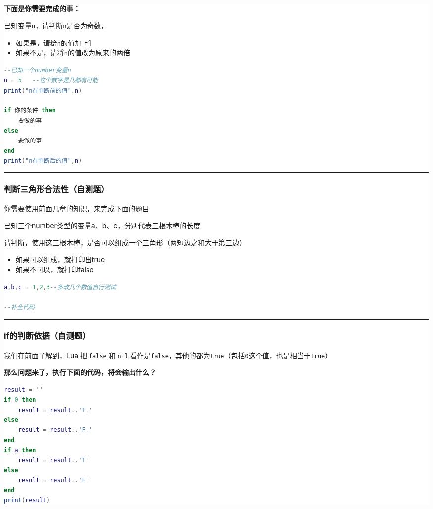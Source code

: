 **下面是你需要完成的事：**

已知变量`n`，请判断`n`是否为奇数，

- 如果是，请给`n`的值加上1
- 如果不是，请将`n`的值改为原来的两倍

```lua
--已知一个number变量n
n = 5   --这个数字是几都有可能
print("n在判断前的值",n)

if 你的条件 then
    要做的事
else
    要做的事
end
print("n在判断后的值",n)
```

--------

### 判断三角形合法性（自测题）

你需要使用前面几章的知识，来完成下面的题目

已知三个number类型的变量a、b、c，分别代表三根木棒的长度

请判断，使用这三根木棒，是否可以组成一个三角形（两短边之和大于第三边）

- 如果可以组成，就打印出true
- 如果不可以，就打印false

```lua
a,b,c = 1,2,3--多改几个数值自行测试

--补全代码
```

--------

### if的判断依据（自测题）

我们在前面了解到，Lua 把 `false` 和 `nil` 看作是`false`，其他的都为`true`（包括`0`这个值，也是相当于`true`）

**那么问题来了，执行下面的代码，将会输出什么？**

```lua
result = ''
if 0 then
    result = result..'T,'
else
    result = result..'F,'
end
if a then
    result = result..'T'
else
    result = result..'F'
end
print(result)
```
